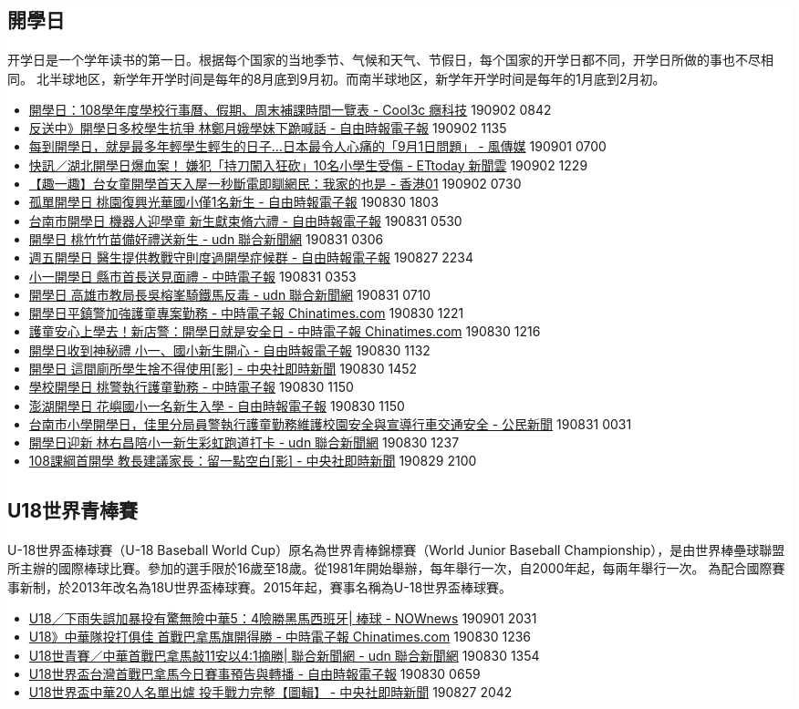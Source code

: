 ## 開學日

开学日是一个学年读书的第一日。根据每个国家的当地季节、气候和天气、节假日，每个国家的开学日都不同，开学日所做的事也不尽相同。
北半球地区，新学年开学时间是每年的8月底到9月初。而南半球地区，新学年开学时间是每年的1月底到2月初。
- [開學日：108學年度學校行事曆、假期、周末補課時間一覽表 - Cool3c 癮科技](https://www.cool3c.com/article/147622 "開學日：108學年度學校行事曆、假期、周末補課時間一覽表 - Cool3c 癮科技") 190902 0842
- [反送中》開學日多校學生抗爭 林鄭月娥學妹下跪喊話 - 自由時報電子報](https://news.ltn.com.tw/news/world/breakingnews/2903077 "反送中》開學日多校學生抗爭 林鄭月娥學妹下跪喊話 - 自由時報電子報") 190902 1135
- [每到開學日，就是最多年輕學生輕生的日子…日本最令人心痛的「9月1日問題」 - 風傳媒](https://www.storm.mg/lifestyle/1651390 "每到開學日，就是最多年輕學生輕生的日子…日本最令人心痛的「9月1日問題」 - 風傳媒") 190901 0700
- [快訊／湖北開學日爆血案！ 嫌犯「持刀闖入狂砍」10名小學生受傷 - ETtoday 新聞雲](https://www.ettoday.net/news/20190902/1526631.htm "快訊／湖北開學日爆血案！ 嫌犯「持刀闖入狂砍」10名小學生受傷 - ETtoday 新聞雲") 190902 1229
- [【趣一趣】台女童開學首天入屋一秒斷電即瞓網民：我家的也是 - 香港01](https://www.hk01.com/%E7%86%B1%E7%88%86%E8%A9%B1%E9%A1%8C/370165/%E8%B6%A3%E4%B8%80%E8%B6%A3-%E5%8F%B0%E5%A5%B3%E7%AB%A5%E9%96%8B%E5%AD%B8%E9%A6%96%E5%A4%A9-%E5%85%A5%E5%B1%8B%E4%B8%80%E7%A7%92%E6%96%B7%E9%9B%BB%E5%8D%B3%E7%9E%93-%E7%B6%B2%E6%B0%91-%E6%88%91%E5%AE%B6%E7%9A%84%E4%B9%9F%E6%98%AF "【趣一趣】台女童開學首天入屋一秒斷電即瞓網民：我家的也是 - 香港01") 190902 0730
- [孤單開學日 桃園復興光華國小僅1名新生 - 自由時報電子報](https://news.ltn.com.tw/news/life/breakingnews/2901226 "孤單開學日 桃園復興光華國小僅1名新生 - 自由時報電子報") 190830 1803
- [台南市開學日 機器人迎學童 新生獻束脩六禮 - 自由時報電子報](https://news.ltn.com.tw/news/life/paper/1314436 "台南市開學日 機器人迎學童 新生獻束脩六禮 - 自由時報電子報") 190831 0530
- [開學日 桃竹竹苗備好禮送新生 - udn 聯合新聞網](https://udn.com/news/story/11322/4020301 "開學日 桃竹竹苗備好禮送新生 - udn 聯合新聞網") 190831 0306
- [週五開學日 醫生提供教戰守則度過開學症候群 - 自由時報電子報](https://news.ltn.com.tw/news/life/breakingnews/2897795 "週五開學日 醫生提供教戰守則度過開學症候群 - 自由時報電子報") 190827 2234
- [小一開學日 縣市首長送見面禮 - 中時電子報](https://www.chinatimes.com/newspapers/20190831000622-260107 "小一開學日 縣市首長送見面禮 - 中時電子報") 190831 0353
- [開學日 高雄市教局長吳榕峯騎鐵馬反毒 - udn 聯合新聞網](https://udn.com/news/story/11322/4020307 "開學日 高雄市教局長吳榕峯騎鐵馬反毒 - udn 聯合新聞網") 190831 0710
- [開學日平鎮警加強護童專案勤務 - 中時電子報 Chinatimes.com](https://www.chinatimes.com/realtimenews/20190830002127-260402 "開學日平鎮警加強護童專案勤務 - 中時電子報 Chinatimes.com") 190830 1221
- [護童安心上學去！新店警：開學日就是安全日 - 中時電子報 Chinatimes.com](https://www.chinatimes.com/realtimenews/20190830002062-260402 "護童安心上學去！新店警：開學日就是安全日 - 中時電子報 Chinatimes.com") 190830 1216
- [開學日收到神秘禮 小一、國小新生開心 - 自由時報電子報](https://news.ltn.com.tw/news/life/breakingnews/2900719 "開學日收到神秘禮 小一、國小新生開心 - 自由時報電子報") 190830 1132
- [開學日 這間廁所學生捨不得使用[影] - 中央社即時新聞](https://www.cna.com.tw/news/ahel/201908300161.aspx "開學日 這間廁所學生捨不得使用[影] - 中央社即時新聞") 190830 1452
- [學校開學日 桃警執行護童勤務 - 中時電子報](https://www.chinatimes.com/realtimenews/20190830001641-260402 "學校開學日 桃警執行護童勤務 - 中時電子報") 190830 1150
- [澎湖開學日 花嶼國小一名新生入學 - 自由時報電子報](https://news.ltn.com.tw/news/life/breakingnews/2900765 "澎湖開學日 花嶼國小一名新生入學 - 自由時報電子報") 190830 1150
- [台南市小學開學日，佳里分局員警執行護童勤務維護校園安全與宣導行車交通安全 - 公民新聞](https://www.peopo.org/news/421093 "台南市小學開學日，佳里分局員警執行護童勤務維護校園安全與宣導行車交通安全 - 公民新聞") 190831 0031
- [開學日迎新 林右昌陪小一新生彩虹跑道打卡 - udn 聯合新聞網](https://udn.com/news/story/7328/4019127 "開學日迎新 林右昌陪小一新生彩虹跑道打卡 - udn 聯合新聞網") 190830 1237
- [108課綱首開學 教長建議家長：留一點空白[影] - 中央社即時新聞](https://www.cna.com.tw/news/firstnews/201908290311.aspx "108課綱首開學 教長建議家長：留一點空白[影] - 中央社即時新聞") 190829 2100

## U18世界青棒賽

U-18世界盃棒球賽（U-18 Baseball World Cup）原名為世界青棒錦標賽（World Junior Baseball Championship），是由世界棒壘球聯盟所主辦的國際棒球比賽。參加的選手限於16歲至18歲。從1981年開始舉辦，每年舉行一次，自2000年起，每兩年舉行一次。
為配合國際賽事新制，於2013年改名為18U世界盃棒球賽。2015年起，賽事名稱為U-18世界盃棒球賽。
- [U18／下雨失誤加暴投有驚無險中華5：4險勝黑馬西班牙| 棒球 - NOWnews](https://www.nownews.com/news/20190901/3604713/ "U18／下雨失誤加暴投有驚無險中華5：4險勝黑馬西班牙| 棒球 - NOWnews") 190901 2031
- [U18》中華隊投打俱佳 首戰巴拿馬旗開得勝 - 中時電子報 Chinatimes.com](https://www.chinatimes.com/realtimenews/20190830002225-260403 "U18》中華隊投打俱佳 首戰巴拿馬旗開得勝 - 中時電子報 Chinatimes.com") 190830 1236
- [U18世青賽／中華首戰巴拿馬敲11安以4:1摘勝| 聯合新聞網 - udn 聯合新聞網](https://udn.com/news/story/6999/4018819 "U18世青賽／中華首戰巴拿馬敲11安以4:1摘勝| 聯合新聞網 - udn 聯合新聞網") 190830 1354
- [U18世界盃台灣首戰巴拿馬今日賽事預告與轉播 - 自由時報電子報](https://sports.ltn.com.tw/news/breakingnews/2900311 "U18世界盃台灣首戰巴拿馬今日賽事預告與轉播 - 自由時報電子報") 190830 0659
- [U18世界盃中華20人名單出爐 投手戰力完整【圖輯】 - 中央社即時新聞](https://www.cna.com.tw/news/firstnews/201908270296.aspx "U18世界盃中華20人名單出爐 投手戰力完整【圖輯】 - 中央社即時新聞") 190827 2042